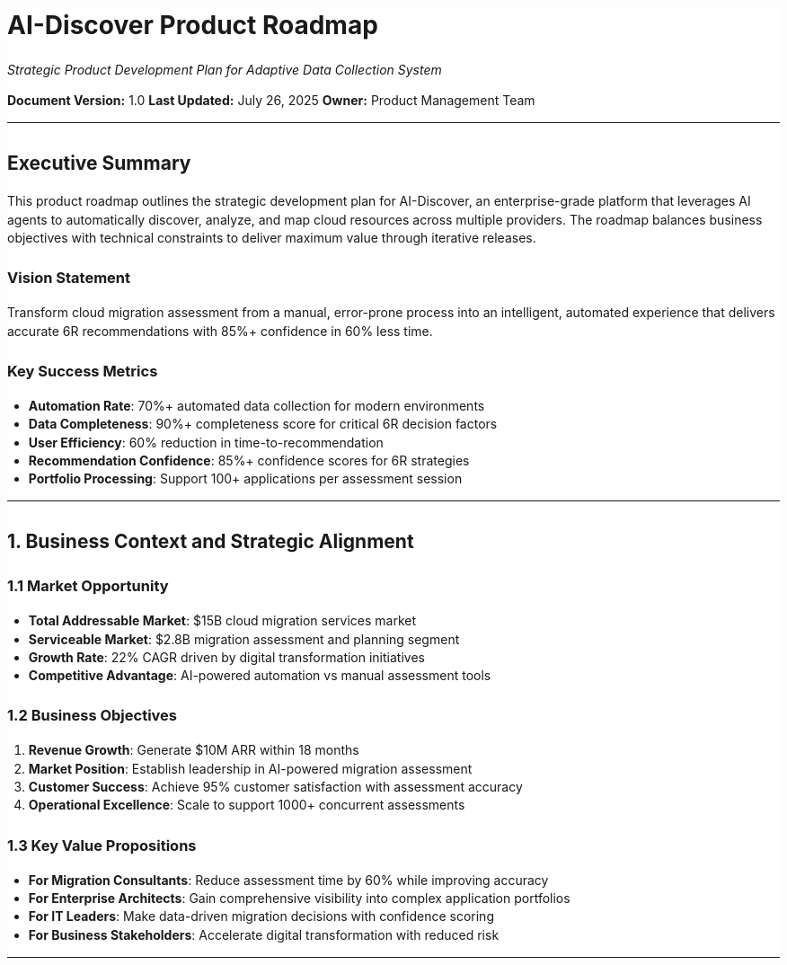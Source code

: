 # AI-Discover Product Roadmap

_Strategic Product Development Plan for Adaptive Data Collection System_

**Document Version:** 1.0
**Last Updated:** July 26, 2025
**Owner:** Product Management Team

---

## Executive Summary

This product roadmap outlines the strategic development plan for AI-Discover, an enterprise-grade platform that leverages AI agents to automatically discover, analyze, and map cloud resources across multiple providers. The roadmap balances business objectives with technical constraints to deliver maximum value through iterative releases.

### Vision Statement

Transform cloud migration assessment from a manual, error-prone process into an intelligent, automated experience that delivers accurate 6R recommendations with 85%+ confidence in 60% less time.

### Key Success Metrics

- **Automation Rate**: 70%+ automated data collection for modern environments
- **Data Completeness**: 90%+ completeness score for critical 6R decision factors
- **User Efficiency**: 60% reduction in time-to-recommendation
- **Recommendation Confidence**: 85%+ confidence scores for 6R strategies
- **Portfolio Processing**: Support 100+ applications per assessment session

---

## 1. Business Context and Strategic Alignment

### 1.1 Market Opportunity

- **Total Addressable Market**: $15B cloud migration services market
- **Serviceable Market**: $2.8B migration assessment and planning segment
- **Growth Rate**: 22% CAGR driven by digital transformation initiatives
- **Competitive Advantage**: AI-powered automation vs manual assessment tools

### 1.2 Business Objectives

1. **Revenue Growth**: Generate $10M ARR within 18 months
2. **Market Position**: Establish leadership in AI-powered migration assessment
3. **Customer Success**: Achieve 95% customer satisfaction with assessment accuracy
4. **Operational Excellence**: Scale to support 1000+ concurrent assessments

### 1.3 Key Value Propositions

- **For Migration Consultants**: Reduce assessment time by 60% while improving accuracy
- **For Enterprise Architects**: Gain comprehensive visibility into complex application portfolios
- **For IT Leaders**: Make data-driven migration decisions with confidence scoring
- **For Business Stakeholders**: Accelerate digital transformation with reduced risk

---